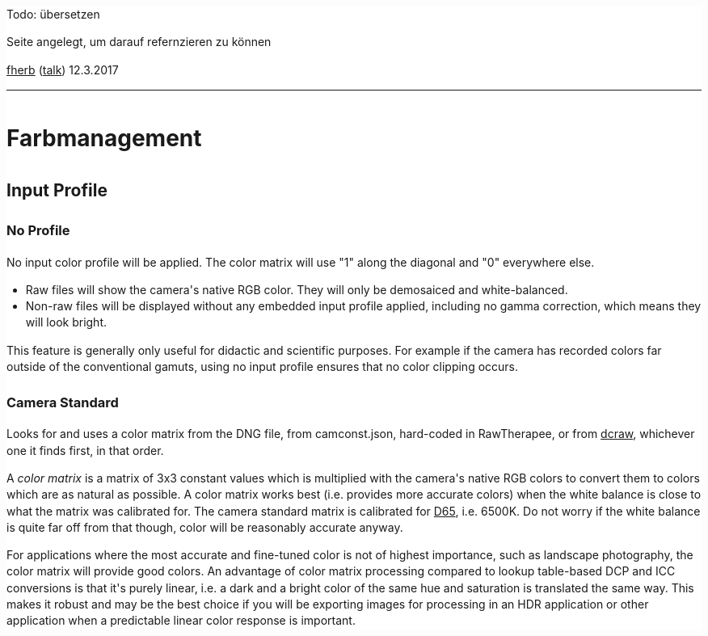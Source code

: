 Todo: übersetzen

Seite angelegt, um darauf refernzieren zu können

[fherb](User:Fherb "wikilink") ([talk](User_talk:Fherb "wikilink"))
12.3.2017

------------------------------------------------------------------------

# Farbmanagement

## Input Profile

### No Profile

No input color profile will be applied. The color matrix will use "1"
along the diagonal and "0" everywhere else.

- Raw files will show the camera's native RGB color. They will only be
  demosaiced and white-balanced.
- Non-raw files will be displayed without any embedded input profile
  applied, including no gamma correction, which means they will look
  bright.

This feature is generally only useful for didactic and scientific
purposes. For example if the camera has recorded colors far outside of
the conventional gamuts, using no input profile ensures that no color
clipping occurs.

### Camera Standard

Looks for and uses a color matrix from the DNG file, from camconst.json,
hard-coded in RawTherapee, or from
[dcraw](https://en.wikipedia.org/wiki/Dcraw), whichever one it finds
first, in that order.

A *color matrix* is a matrix of 3x3 constant values which is multiplied
with the camera's native RGB colors to convert them to colors which are
as natural as possible. A color matrix works best (i.e. provides more
accurate colors) when the white balance is close to what the matrix was
calibrated for. The camera standard matrix is calibrated for
[D65](https://en.wikipedia.org/wiki/Illuminant_D65), i.e. 6500K. Do not
worry if the white balance is quite far off from that though, color will
be reasonably accurate anyway.

For applications where the most accurate and fine-tuned color is not of
highest importance, such as landscape photography, the color matrix will
provide good colors. An advantage of color matrix processing compared to
lookup table-based DCP and ICC conversions is that it's purely linear,
i.e. a dark and a bright color of the same hue and saturation is
translated the same way. This makes it robust and may be the best choice
if you will be exporting images for processing in an HDR application or
other application when a predictable linear color response is important.
